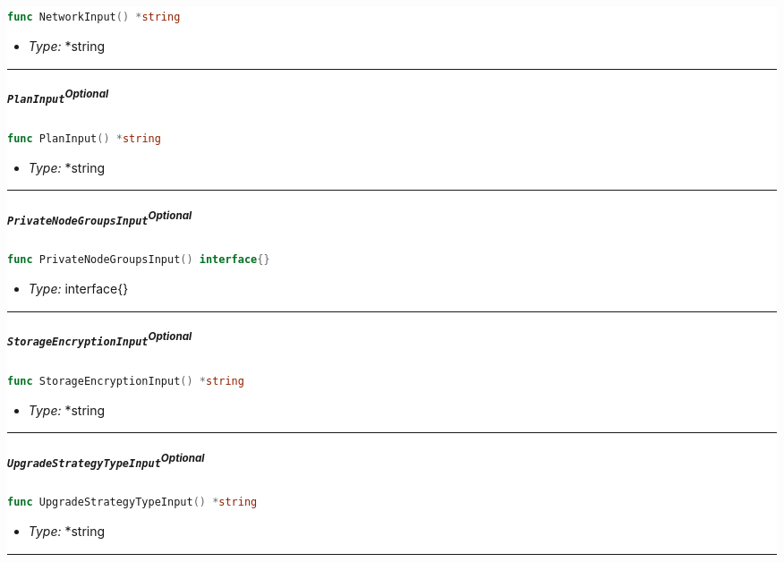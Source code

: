 ```go
func NetworkInput() *string
```

- *Type:* *string

---

##### `PlanInput`<sup>Optional</sup> <a name="PlanInput" id="@cdktf/provider-upcloud.kubernetesCluster.KubernetesCluster.property.planInput"></a>

```go
func PlanInput() *string
```

- *Type:* *string

---

##### `PrivateNodeGroupsInput`<sup>Optional</sup> <a name="PrivateNodeGroupsInput" id="@cdktf/provider-upcloud.kubernetesCluster.KubernetesCluster.property.privateNodeGroupsInput"></a>

```go
func PrivateNodeGroupsInput() interface{}
```

- *Type:* interface{}

---

##### `StorageEncryptionInput`<sup>Optional</sup> <a name="StorageEncryptionInput" id="@cdktf/provider-upcloud.kubernetesCluster.KubernetesCluster.property.storageEncryptionInput"></a>

```go
func StorageEncryptionInput() *string
```

- *Type:* *string

---

##### `UpgradeStrategyTypeInput`<sup>Optional</sup> <a name="UpgradeStrategyTypeInput" id="@cdktf/provider-upcloud.kubernetesCluster.KubernetesCluster.property.upgradeStrategyTypeInput"></a>

```go
func UpgradeStrategyTypeInput() *string
```

- *Type:* *string

---
